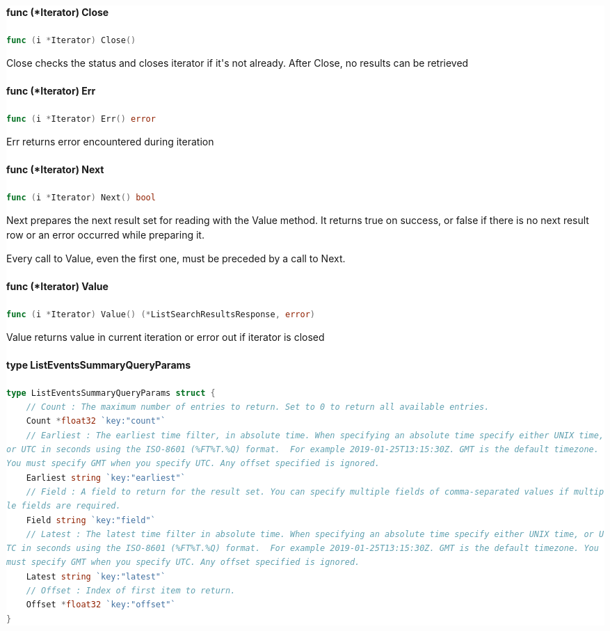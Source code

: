 #### func (*Iterator) Close

```go
func (i *Iterator) Close()
```
Close checks the status and closes iterator if it's not already. After Close, no
results can be retrieved

#### func (*Iterator) Err

```go
func (i *Iterator) Err() error
```
Err returns error encountered during iteration

#### func (*Iterator) Next

```go
func (i *Iterator) Next() bool
```
Next prepares the next result set for reading with the Value method. It returns
true on success, or false if there is no next result row or an error occurred
while preparing it.

Every call to Value, even the first one, must be preceded by a call to Next.

#### func (*Iterator) Value

```go
func (i *Iterator) Value() (*ListSearchResultsResponse, error)
```
Value returns value in current iteration or error out if iterator is closed

#### type ListEventsSummaryQueryParams

```go
type ListEventsSummaryQueryParams struct {
	// Count : The maximum number of entries to return. Set to 0 to return all available entries.
	Count *float32 `key:"count"`
	// Earliest : The earliest time filter, in absolute time. When specifying an absolute time specify either UNIX time, or UTC in seconds using the ISO-8601 (%FT%T.%Q) format.  For example 2019-01-25T13:15:30Z. GMT is the default timezone. You must specify GMT when you specify UTC. Any offset specified is ignored.
	Earliest string `key:"earliest"`
	// Field : A field to return for the result set. You can specify multiple fields of comma-separated values if multiple fields are required.
	Field string `key:"field"`
	// Latest : The latest time filter in absolute time. When specifying an absolute time specify either UNIX time, or UTC in seconds using the ISO-8601 (%FT%T.%Q) format.  For example 2019-01-25T13:15:30Z. GMT is the default timezone. You must specify GMT when you specify UTC. Any offset specified is ignored.
	Latest string `key:"latest"`
	// Offset : Index of first item to return.
	Offset *float32 `key:"offset"`
}
```
